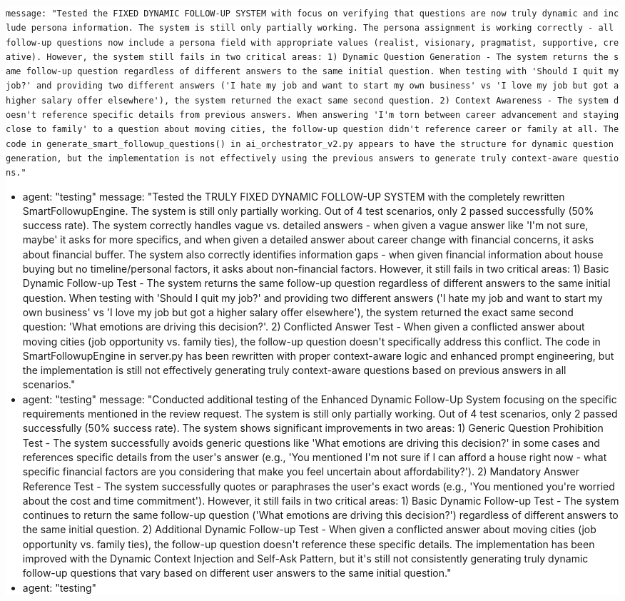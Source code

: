     message: "Tested the FIXED DYNAMIC FOLLOW-UP SYSTEM with focus on verifying that questions are now truly dynamic and include persona information. The system is still only partially working. The persona assignment is working correctly - all follow-up questions now include a persona field with appropriate values (realist, visionary, pragmatist, supportive, creative). However, the system still fails in two critical areas: 1) Dynamic Question Generation - The system returns the same follow-up question regardless of different answers to the same initial question. When testing with 'Should I quit my job?' and providing two different answers ('I hate my job and want to start my own business' vs 'I love my job but got a higher salary offer elsewhere'), the system returned the exact same second question. 2) Context Awareness - The system doesn't reference specific details from previous answers. When answering 'I'm torn between career advancement and staying close to family' to a question about moving cities, the follow-up question didn't reference career or family at all. The code in generate_smart_followup_questions() in ai_orchestrator_v2.py appears to have the structure for dynamic question generation, but the implementation is not effectively using the previous answers to generate truly context-aware questions."
  - agent: "testing"
    message: "Tested the TRULY FIXED DYNAMIC FOLLOW-UP SYSTEM with the completely rewritten SmartFollowupEngine. The system is still only partially working. Out of 4 test scenarios, only 2 passed successfully (50% success rate). The system correctly handles vague vs. detailed answers - when given a vague answer like 'I'm not sure, maybe' it asks for more specifics, and when given a detailed answer about career change with financial concerns, it asks about financial buffer. The system also correctly identifies information gaps - when given financial information about house buying but no timeline/personal factors, it asks about non-financial factors. However, it still fails in two critical areas: 1) Basic Dynamic Follow-up Test - The system returns the same follow-up question regardless of different answers to the same initial question. When testing with 'Should I quit my job?' and providing two different answers ('I hate my job and want to start my own business' vs 'I love my job but got a higher salary offer elsewhere'), the system returned the exact same second question: 'What emotions are driving this decision?'. 2) Conflicted Answer Test - When given a conflicted answer about moving cities (job opportunity vs. family ties), the follow-up question doesn't specifically address this conflict. The code in SmartFollowupEngine in server.py has been rewritten with proper context-aware logic and enhanced prompt engineering, but the implementation is still not effectively generating truly context-aware questions based on previous answers in all scenarios."
  - agent: "testing"
    message: "Conducted additional testing of the Enhanced Dynamic Follow-Up System focusing on the specific requirements mentioned in the review request. The system is still only partially working. Out of 4 test scenarios, only 2 passed successfully (50% success rate). The system shows significant improvements in two areas: 1) Generic Question Prohibition Test - The system successfully avoids generic questions like 'What emotions are driving this decision?' in some cases and references specific details from the user's answer (e.g., 'You mentioned I'm not sure if I can afford a house right now - what specific financial factors are you considering that make you feel uncertain about affordability?'). 2) Mandatory Answer Reference Test - The system successfully quotes or paraphrases the user's exact words (e.g., 'You mentioned you're worried about the cost and time commitment'). However, it still fails in two critical areas: 1) Basic Dynamic Follow-up Test - The system continues to return the same follow-up question ('What emotions are driving this decision?') regardless of different answers to the same initial question. 2) Additional Dynamic Follow-up Test - When given a conflicted answer about moving cities (job opportunity vs. family ties), the follow-up question doesn't reference these specific details. The implementation has been improved with the Dynamic Context Injection and Self-Ask Pattern, but it's still not consistently generating truly dynamic follow-up questions that vary based on different user answers to the same initial question."
  - agent: "testing"